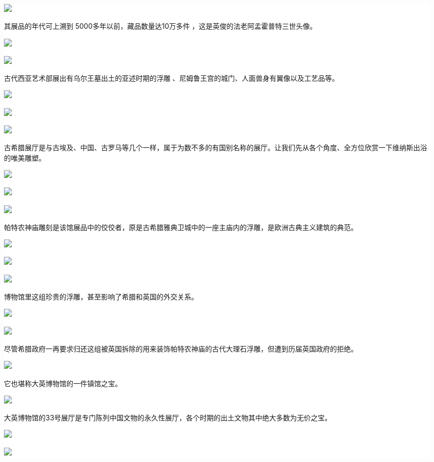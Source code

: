 ![](https://s.tuniu.net/qn/image/13a35bd6de97884d0d211c8f0c0f07d9/867ddf48-5015-467e-bdce-a6408d967edb.jpg?imageView2/2/w/800/h/0)

其展品的年代可上溯到 5000多年以前，藏品数量达10万多件 ，这是英俊的法老阿孟霍普特三世头像。

![](https://s.tuniu.net/qn/image/13a35bd6de97884d0d211c8f0c0f07d9/5bb57d10-d3c4-4ce8-f6d8-3f441b1c8e31.jpg?imageView2/2/w/800/h/0)

![](https://s.tuniu.net/qn/image/13a35bd6de97884d0d211c8f0c0f07d9/bb603e5c-b35e-426b-9fd5-ad44ee9f12d5.jpg?imageView2/2/w/800/h/0)

古代西亚艺术部展出有乌尔王墓出土的亚述时期的浮雕 、尼姆鲁王宫的城门、人面兽身有翼像以及工艺品等。

![](https://s.tuniu.net/qn/image/13a35bd6de97884d0d211c8f0c0f07d9/30224182-5e5c-4a92-9111-bc6e692caa50.jpg?imageView2/2/w/800/h/0)

![](https://s.tuniu.net/qn/image/13a35bd6de97884d0d211c8f0c0f07d9/21c9f172-b8a1-4a6b-8af4-a97260d06229.jpg?imageView2/2/w/800/h/0)

![](https://s.tuniu.net/qn/image/13a35bd6de97884d0d211c8f0c0f07d9/9f53196a-84d3-4453-aaf1-1f977d4be747.jpg?imageView2/2/w/800/h/0)

古希腊展厅是与古埃及、中国、古罗马等几个一样，属于为数不多的有国别名称的展厅。让我们先从各个角度、全方位欣赏一下维纳斯出浴的唯美雕塑。

![](https://s.tuniu.net/qn/image/13a35bd6de97884d0d211c8f0c0f07d9/c026f383-bd21-47b5-c545-7c467a2fe8dd.jpg?imageView2/2/w/800/h/0)

![](https://s.tuniu.net/qn/image/13a35bd6de97884d0d211c8f0c0f07d9/7c3952e1-e49f-46e5-a198-43c3e93d66ef.jpg?imageView2/2/w/800/h/0)

![](https://s.tuniu.net/qn/image/13a35bd6de97884d0d211c8f0c0f07d9/f1133ea7-af32-48df-d8cd-6032455818b1.jpg?imageView2/2/w/800/h/0)

帕特农神庙雕刻是该馆展品中的佼佼者，原是古希腊雅典卫城中的一座主庙内的浮雕，是欧洲古典主义建筑的典范。

![](https://s.tuniu.net/qn/image/13a35bd6de97884d0d211c8f0c0f07d9/4f6ce71c-2b71-4581-9a5b-4065838f7c04.jpg?imageView2/2/w/800/h/0)

![](https://s.tuniu.net/qn/image/13a35bd6de97884d0d211c8f0c0f07d9/2c2c1ab8-db99-441e-a019-ae6d9974b436.jpg?imageView2/2/w/800/h/0)

![](https://s.tuniu.net/qn/image/13a35bd6de97884d0d211c8f0c0f07d9/44ccfac6-c278-46c9-ccd4-9c2e06bd0557.jpg?imageView2/2/w/800/h/0)

博物馆里这组珍贵的浮雕，甚至影响了希腊和英国的外交关系。

![](https://s.tuniu.net/qn/image/13a35bd6de97884d0d211c8f0c0f07d9/ce2a2811-bf67-4908-a19f-3871104948d3.jpg?imageView2/2/w/800/h/0)

![](https://s.tuniu.net/qn/image/13a35bd6de97884d0d211c8f0c0f07d9/41c2c66e-61fb-4942-d681-ca58e4472d4f.jpg?imageView2/2/w/800/h/0)

尽管希腊政府一再要求归还这组被英国拆除的用来装饰帕特农神庙的古代大理石浮雕，但遭到历届英国政府的拒绝。

![](https://s.tuniu.net/qn/image/13a35bd6de97884d0d211c8f0c0f07d9/ec67bade-6a91-4ab5-f79f-5ecd2bff18e8.jpg?imageView2/2/w/800/h/0)

它也堪称大英博物馆的一件镇馆之宝。

![](https://s.tuniu.net/qn/image/13a35bd6de97884d0d211c8f0c0f07d9/24a33c1d-c2f9-4e11-801e-b73ab18591bf.jpg?imageView2/2/w/800/h/0)

大英博物馆的33号展厅是专门陈列中国文物的永久性展厅，各个时期的出土文物其中绝大多数为无价之宝。

![](https://s.tuniu.net/qn/image/13a35bd6de97884d0d211c8f0c0f07d9/85a6716a-ae30-416b-c799-cba32e5e990e.jpg?imageView2/2/w/800/h/0)

![](https://s.tuniu.net/qn/image/13a35bd6de97884d0d211c8f0c0f07d9/089bda55-249f-4606-a6be-4229ded0a6cd.jpg?imageView2/2/w/800/h/0)
